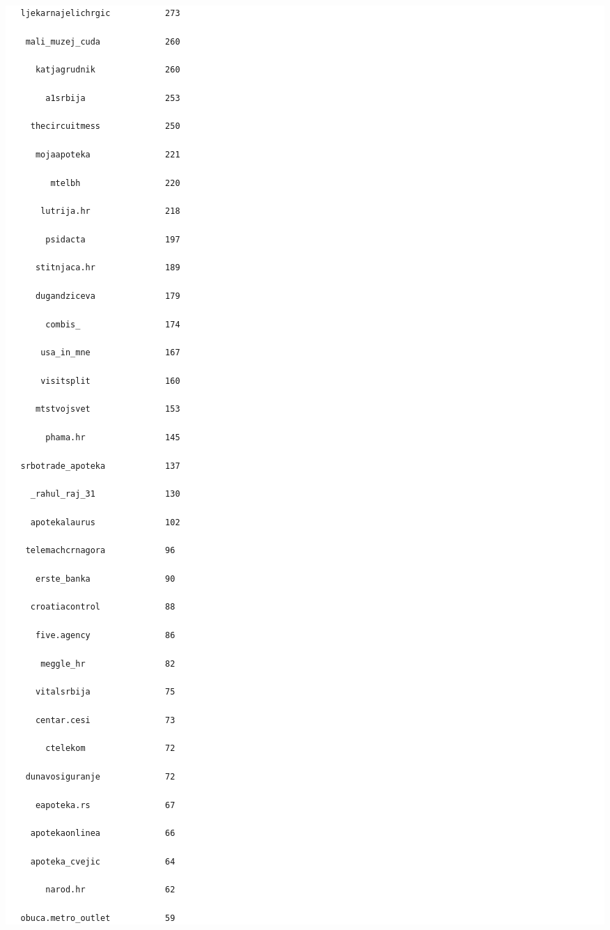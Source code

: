        ljekarnajelichrgic           273   

        mali_muzej_cuda             260   

          katjagrudnik              260   

            a1srbija                253   

         thecircuitmess             250   

          mojaapoteka               221   

             mtelbh                 220   

           lutrija.hr               218   

            psidacta                197   

          stitnjaca.hr              189   

          dugandziceva              179   

            combis_                 174   

           usa_in_mne               167   

           visitsplit               160   

          mtstvojsvet               153   

            phama.hr                145   

       srbotrade_apoteka            137   

         _rahul_raj_31              130   

         apotekalaurus              102   

        telemachcrnagora            96    

          erste_banka               90    

         croatiacontrol             88    

          five.agency               86    

           meggle_hr                82    

          vitalsrbija               75    

          centar.cesi               73    

            ctelekom                72    

        dunavosiguranje             72    

          eapoteka.rs               67    

         apotekaonlinea             66    

         apoteka_cvejic             64    

            narod.hr                62    

       obuca.metro_outlet           59    
